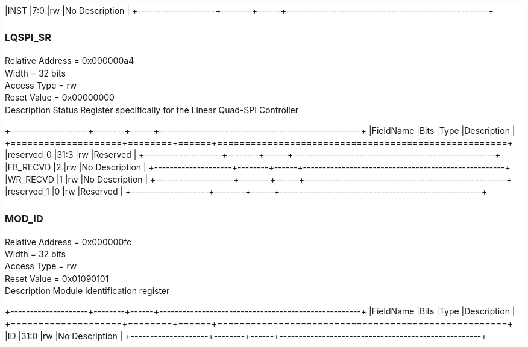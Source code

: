 |INST                |7:0     |rw    |No Description                                      |
+--------------------+--------+------+----------------------------------------------------+

### LQSPI_SR  

Relative Address = 0x000000a4  
Width = 32 bits  
Access Type = rw  
Reset Value = 0x00000000  
Description Status Register specifically for the Linear Quad-SPI Controller  

+--------------------+--------+------+----------------------------------------------------+
|FieldName           |Bits    |Type  |Description                                         |
+====================+========+======+====================================================+
|reserved_0          |31:3    |rw    |Reserved                                            |
+--------------------+--------+------+----------------------------------------------------+
|FB_RECVD            |2       |rw    |No Description                                      |
+--------------------+--------+------+----------------------------------------------------+
|WR_RECVD            |1       |rw    |No Description                                      |
+--------------------+--------+------+----------------------------------------------------+
|reserved_1          |0       |rw    |Reserved                                            |
+--------------------+--------+------+----------------------------------------------------+

### MOD_ID  

Relative Address = 0x000000fc  
Width = 32 bits  
Access Type = rw  
Reset Value = 0x01090101  
Description Module Identification register  

+--------------------+--------+------+----------------------------------------------------+
|FieldName           |Bits    |Type  |Description                                         |
+====================+========+======+====================================================+
|ID                  |31:0    |rw    |No Description                                      |
+--------------------+--------+------+----------------------------------------------------+
